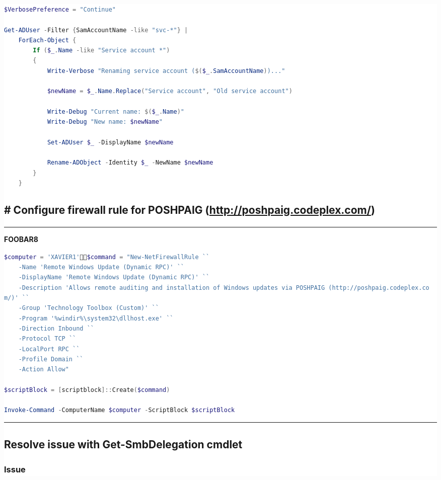```PowerShell
$VerbosePreference = "Continue"

Get-ADUser -Filter {SamAccountName -like "svc-*"} |
    ForEach-Object {
        If ($_.Name -like "Service account *")
        {
            Write-Verbose "Renaming service account ($($_.SamAccountName))..."

            $newName = $_.Name.Replace("Service account", "Old service account")

            Write-Debug "Current name: $($_.Name)"
            Write-Debug "New name: $newName"

            Set-ADUser $_ -DisplayName $newName

            Rename-ADObject -Identity $_ -NewName $newName
        }
    }
```

## # Configure firewall rule for POSHPAIG (http://poshpaig.codeplex.com/)

---

**FOOBAR8**

```PowerShell
$computer = 'XAVIER1'$command = "New-NetFirewallRule ``
    -Name 'Remote Windows Update (Dynamic RPC)' ``
    -DisplayName 'Remote Windows Update (Dynamic RPC)' ``
    -Description 'Allows remote auditing and installation of Windows updates via POSHPAIG (http://poshpaig.codeplex.com/)' ``
    -Group 'Technology Toolbox (Custom)' ``
    -Program '%windir%\system32\dllhost.exe' ``
    -Direction Inbound ``
    -Protocol TCP ``
    -LocalPort RPC ``
    -Profile Domain ``
    -Action Allow"

$scriptBlock = [scriptblock]::Create($command)

Invoke-Command -ComputerName $computer -ScriptBlock $scriptBlock
```

---

## Resolve issue with Get-SmbDelegation cmdlet

### Issue
